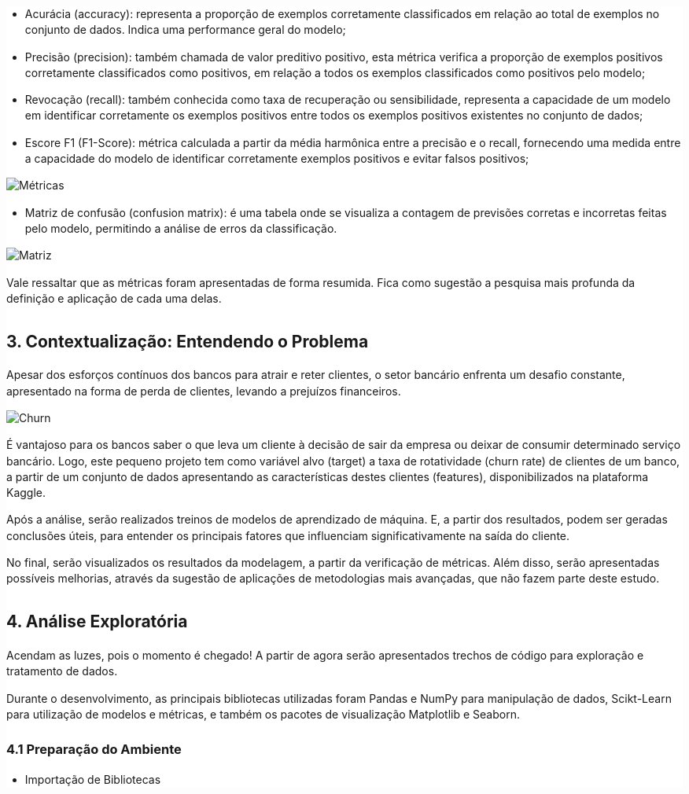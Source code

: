 - Acurácia (accuracy): representa a proporção de exemplos corretamente classificados em relação ao total de exemplos no conjunto de dados. Indica uma performance geral do modelo;

- Precisão (precision): também chamada de valor preditivo positivo, esta métrica verifica a proporção de exemplos positivos corretamente classificados como positivos, em relação a todos os exemplos classificados como positivos pelo modelo;

- Revocação (recall): também conhecida como taxa de recuperação ou sensibilidade, representa a capacidade de um modelo em identificar corretamente os exemplos positivos entre todos os exemplos positivos existentes no conjunto de dados;

- Escore F1 (F1-Score): métrica calculada a partir da média harmônica entre a precisão e o recall, fornecendo uma medida entre a capacidade do modelo de identificar corretamente exemplos positivos e evitar falsos positivos;

![Métricas](images/metricas.png)

- Matriz de confusão (confusion matrix): é uma tabela onde se visualiza a contagem de previsões corretas e incorretas feitas pelo modelo, permitindo a análise de erros da classificação.

![Matriz](images/matriz.png)

Vale ressaltar que as métricas foram apresentadas de forma resumida. Fica como sugestão a pesquisa mais profunda da definição e aplicação de cada uma delas.

## 3. Contextualização: Entendendo o Problema
Apesar dos esforços contínuos dos bancos para atrair e reter clientes, o setor bancário enfrenta um desafio constante, apresentado na forma de perda de clientes, levando a prejuízos financeiros.

![Churn](images/churn.png)

É vantajoso para os bancos saber o que leva um cliente à decisão de sair da empresa ou deixar de consumir determinado serviço bancário. Logo, este pequeno projeto tem como variável alvo (target) a taxa de rotatividade  (churn rate) de clientes de um banco, a partir de um conjunto de dados apresentando as características destes clientes (features), disponibilizados na plataforma Kaggle.

Após a análise, serão realizados treinos de modelos de aprendizado de máquina. E, a partir dos resultados, podem ser geradas conclusões úteis, para  entender os principais fatores que influenciam significativamente na saída do cliente.

No final, serão visualizados os resultados da modelagem, a partir da verificação de métricas. Além disso, serão apresentadas possíveis melhorias, através da sugestão de aplicações de metodologias mais avançadas, que não fazem parte deste estudo.

## 4. Análise Exploratória
Acendam as luzes, pois o momento é chegado! A partir de agora serão apresentados trechos de código para exploração e tratamento de dados.

Durante o desenvolvimento, as principais bibliotecas utilizadas foram Pandas e NumPy para manipulação de dados, Scikt-Learn para utilização de modelos e métricas, e também os pacotes de visualização Matplotlib e Seaborn.

### 4.1 Preparação do Ambiente
- Importação de Bibliotecas
